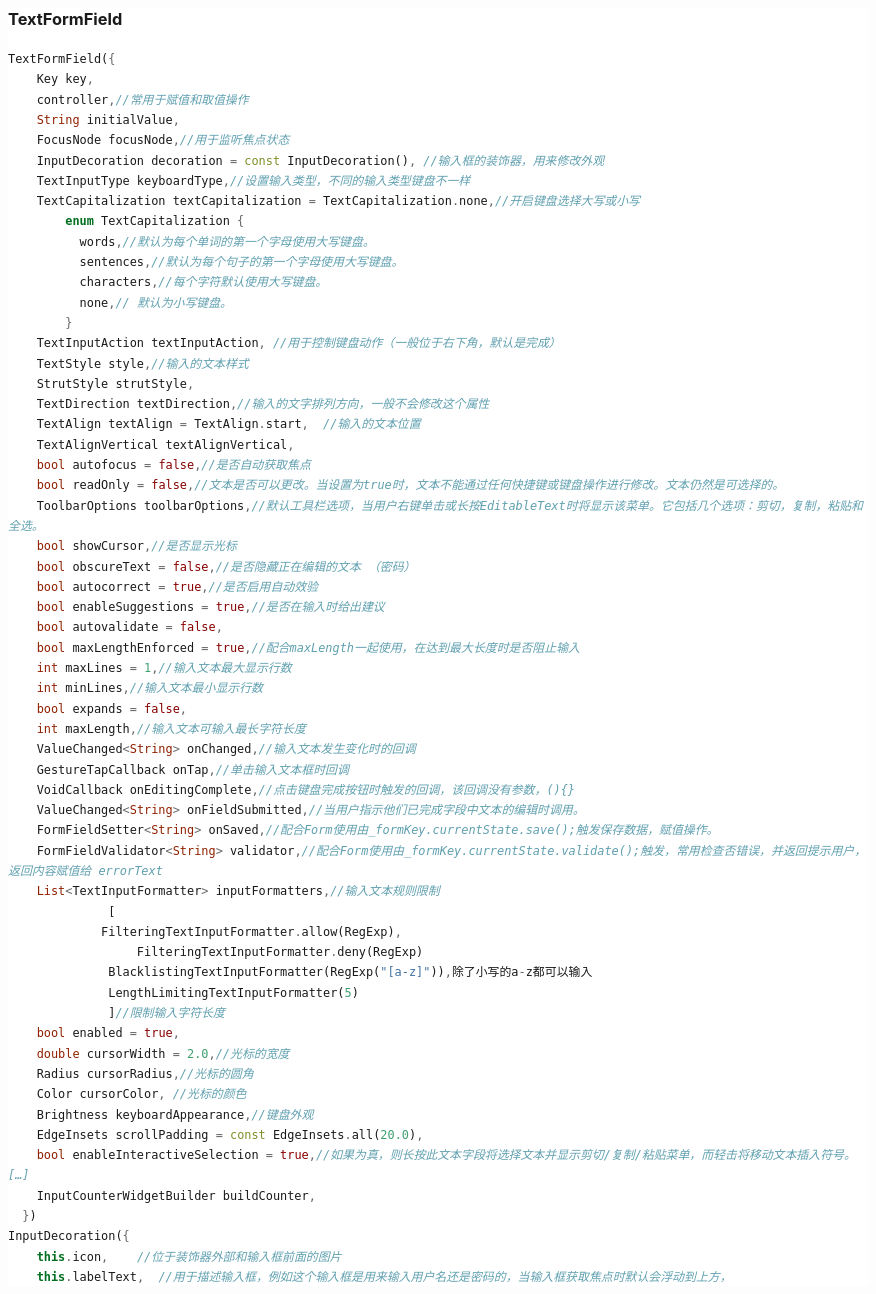 

### TextFormField

```dart
TextFormField({
    Key key,
    controller,//常用于赋值和取值操作
    String initialValue,
    FocusNode focusNode,//用于监听焦点状态
    InputDecoration decoration = const InputDecoration(), //输入框的装饰器，用来修改外观
    TextInputType keyboardType,//设置输入类型，不同的输入类型键盘不一样
    TextCapitalization textCapitalization = TextCapitalization.none,//开启键盘选择大写或小写
        enum TextCapitalization {
          words,//默认为每个单词的第一个字母使用大写键盘。
          sentences,//默认为每个句子的第一个字母使用大写键盘。
          characters,//每个字符默认使用大写键盘。
          none,// 默认为小写键盘。
        }
    TextInputAction textInputAction, //用于控制键盘动作（一般位于右下角，默认是完成）
    TextStyle style,//输入的文本样式
    StrutStyle strutStyle,
    TextDirection textDirection,//输入的文字排列方向，一般不会修改这个属性
    TextAlign textAlign = TextAlign.start,  //输入的文本位置
    TextAlignVertical textAlignVertical,
    bool autofocus = false,//是否自动获取焦点
    bool readOnly = false,//文本是否可以更改。当设置为true时，文本不能通过任何快捷键或键盘操作进行修改。文本仍然是可选择的。
    ToolbarOptions toolbarOptions,//默认工具栏选项，当用户右键单击或长按EditableText时将显示该菜单。它包括几个选项：剪切，复制，粘贴和全选。
    bool showCursor,//是否显示光标
    bool obscureText = false,//是否隐藏正在编辑的文本 （密码）
    bool autocorrect = true,//是否启用自动效验
    bool enableSuggestions = true,//是否在输入时给出建议
    bool autovalidate = false,
    bool maxLengthEnforced = true,//配合maxLength一起使用，在达到最大长度时是否阻止输入
    int maxLines = 1,//输入文本最大显示行数
    int minLines,//输入文本最小显示行数
    bool expands = false,
    int maxLength,//输入文本可输入最长字符长度
    ValueChanged<String> onChanged,//输入文本发生变化时的回调
    GestureTapCallback onTap,//单击输入文本框时回调
    VoidCallback onEditingComplete,//点击键盘完成按钮时触发的回调，该回调没有参数，(){}
    ValueChanged<String> onFieldSubmitted,//当用户指示他们已完成字段中文本的编辑时调用。
    FormFieldSetter<String> onSaved,//配合Form使用由_formKey.currentState.save();触发保存数据，赋值操作。
    FormFieldValidator<String> validator,//配合Form使用由_formKey.currentState.validate();触发，常用检查否错误，并返回提示用户，返回内容赋值给 errorText
    List<TextInputFormatter> inputFormatters,//输入文本规则限制
              [
             FilteringTextInputFormatter.allow(RegExp),
                  FilteringTextInputFormatter.deny(RegExp)
              BlacklistingTextInputFormatter(RegExp("[a-z]")),除了小写的a-z都可以输入
              LengthLimitingTextInputFormatter(5)
              ]//限制输入字符长度
    bool enabled = true,
    double cursorWidth = 2.0,//光标的宽度
    Radius cursorRadius,//光标的圆角
    Color cursorColor, //光标的颜色
    Brightness keyboardAppearance,//键盘外观
    EdgeInsets scrollPadding = const EdgeInsets.all(20.0),
    bool enableInteractiveSelection = true,//如果为真，则长按此文本字段将选择文本并显示剪切/复制/粘贴菜单，而轻击将移动文本插入符号。[…]
    InputCounterWidgetBuilder buildCounter,
  })
InputDecoration({
    this.icon,    //位于装饰器外部和输入框前面的图片
    this.labelText,  //用于描述输入框，例如这个输入框是用来输入用户名还是密码的，当输入框获取焦点时默认会浮动到上方，
```
